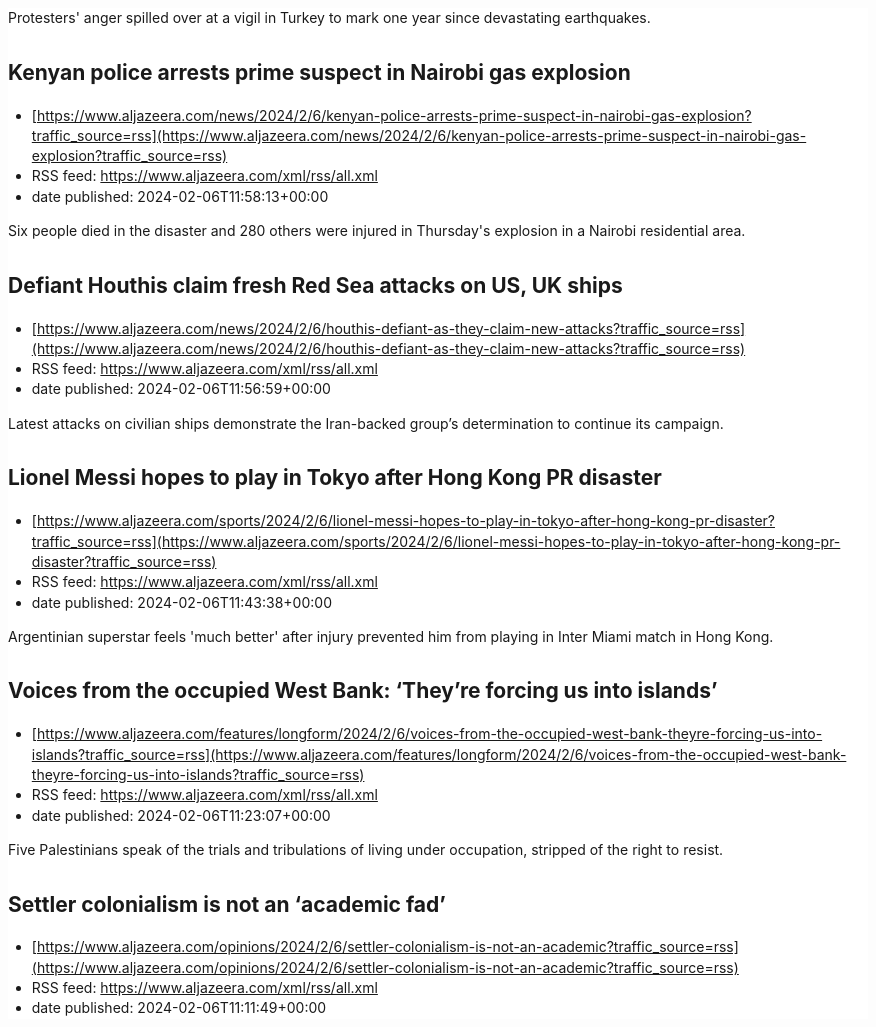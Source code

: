 Protesters&#039; anger spilled over at a vigil in Turkey to mark one year since devastating earthquakes.

## Kenyan police arrests prime suspect in Nairobi gas explosion
 - [https://www.aljazeera.com/news/2024/2/6/kenyan-police-arrests-prime-suspect-in-nairobi-gas-explosion?traffic_source=rss](https://www.aljazeera.com/news/2024/2/6/kenyan-police-arrests-prime-suspect-in-nairobi-gas-explosion?traffic_source=rss)
 - RSS feed: https://www.aljazeera.com/xml/rss/all.xml
 - date published: 2024-02-06T11:58:13+00:00

Six people died in the disaster and 280 others were injured in Thursday&#039;s explosion in a Nairobi residential area.

## Defiant Houthis claim fresh Red Sea attacks on US, UK ships
 - [https://www.aljazeera.com/news/2024/2/6/houthis-defiant-as-they-claim-new-attacks?traffic_source=rss](https://www.aljazeera.com/news/2024/2/6/houthis-defiant-as-they-claim-new-attacks?traffic_source=rss)
 - RSS feed: https://www.aljazeera.com/xml/rss/all.xml
 - date published: 2024-02-06T11:56:59+00:00

Latest attacks on civilian ships demonstrate the Iran-backed group’s determination to continue its campaign.

## Lionel Messi hopes to play in Tokyo after Hong Kong PR disaster
 - [https://www.aljazeera.com/sports/2024/2/6/lionel-messi-hopes-to-play-in-tokyo-after-hong-kong-pr-disaster?traffic_source=rss](https://www.aljazeera.com/sports/2024/2/6/lionel-messi-hopes-to-play-in-tokyo-after-hong-kong-pr-disaster?traffic_source=rss)
 - RSS feed: https://www.aljazeera.com/xml/rss/all.xml
 - date published: 2024-02-06T11:43:38+00:00

Argentinian superstar feels &#039;much better&#039; after injury prevented him from playing in Inter Miami match in Hong Kong.

## Voices from the occupied West Bank: ‘They’re forcing us into islands’
 - [https://www.aljazeera.com/features/longform/2024/2/6/voices-from-the-occupied-west-bank-theyre-forcing-us-into-islands?traffic_source=rss](https://www.aljazeera.com/features/longform/2024/2/6/voices-from-the-occupied-west-bank-theyre-forcing-us-into-islands?traffic_source=rss)
 - RSS feed: https://www.aljazeera.com/xml/rss/all.xml
 - date published: 2024-02-06T11:23:07+00:00

Five Palestinians speak of the trials and tribulations of living under occupation, stripped of the right to resist.

## Settler colonialism is not an ‘academic fad’
 - [https://www.aljazeera.com/opinions/2024/2/6/settler-colonialism-is-not-an-academic?traffic_source=rss](https://www.aljazeera.com/opinions/2024/2/6/settler-colonialism-is-not-an-academic?traffic_source=rss)
 - RSS feed: https://www.aljazeera.com/xml/rss/all.xml
 - date published: 2024-02-06T11:11:49+00:00
